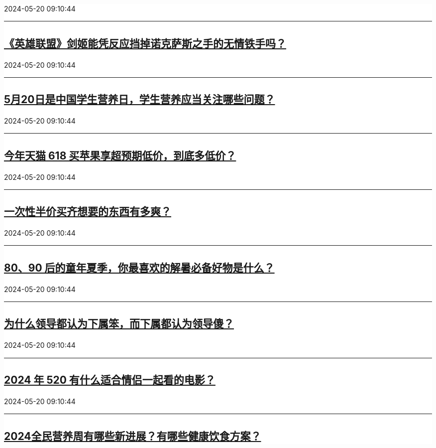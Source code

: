 2024-05-20 09:10:44

---
## [《英雄联盟》剑姬能凭反应挡掉诺克萨斯之手的无情铁手吗？](https://www.zhihu.com/question/573505582)

2024-05-20 09:10:44

---
## [5月20日是中国学生营养日，学生营养应当关注哪些问题？](https://www.zhihu.com/question/655960961)

2024-05-20 09:10:44

---
## [今年天猫 618 买苹果享超预期低价，到底多低价？](https://www.zhihu.com/question/656302465)

2024-05-20 09:10:44

---
## [一次性半价买齐想要的东西有多爽？](https://www.zhihu.com/question/656302353)

2024-05-20 09:10:44

---
## [80、90 后的童年夏季，你最喜欢的解暑必备好物是什么？](https://www.zhihu.com/question/654575936)

2024-05-20 09:10:44

---
## [为什么领导都认为下属笨，而下属都认为领导傻？](https://www.zhihu.com/question/655664881)

2024-05-20 09:10:44

---
## [2024 年 520 有什么适合情侣一起看的电影？](https://www.zhihu.com/question/656062464)

2024-05-20 09:10:44

---
## [2024全民营养周有哪些新进展？有哪些健康饮食方案？](https://www.zhihu.com/question/655961150)

